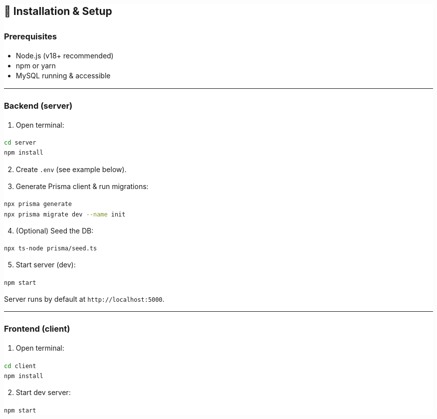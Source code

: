 ## 💾 Installation & Setup

### Prerequisites

-   Node.js (v18+ recommended)
-   npm or yarn
-   MySQL running & accessible

---

### Backend (server)

1. Open terminal:

```bash
cd server
npm install
```

2. Create `.env` (see example below).

3. Generate Prisma client & run migrations:

```bash
npx prisma generate
npx prisma migrate dev --name init
```

4. (Optional) Seed the DB:

```bash
npx ts-node prisma/seed.ts
```

5. Start server (dev):

```bash
npm start
```

Server runs by default at `http://localhost:5000`.

---

### Frontend (client)

1. Open terminal:

```bash
cd client
npm install
```

2. Start dev server:

```bash
npm start
```
